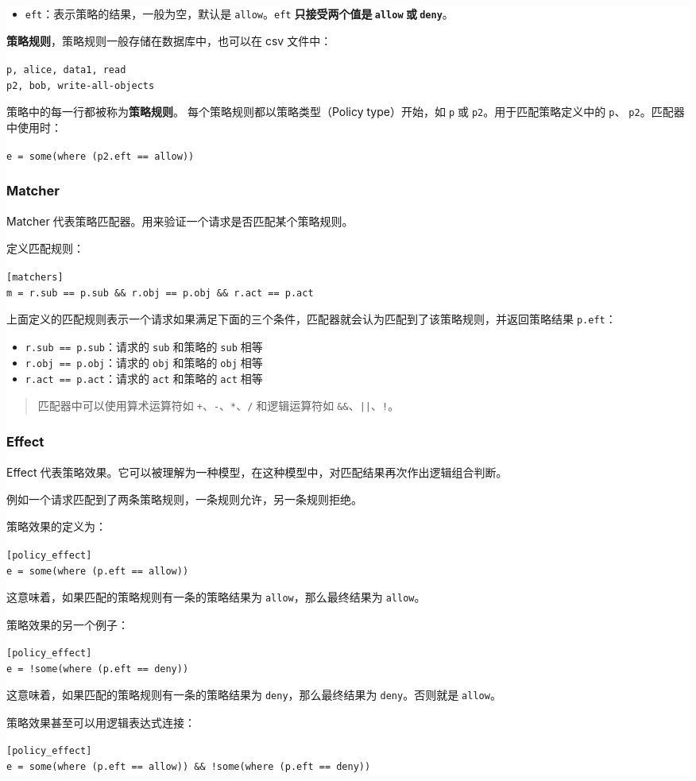 - `eft`：表示策略的结果，一般为空，默认是 `allow`。`eft` **只接受两个值是 `allow` 或 `deny`**。

**策略规则**，策略规则一般存储在数据库中，也可以在 csv 文件中：

```
p, alice, data1, read
p2, bob, write-all-objects
```

策略中的每一行都被称为**策略规则**。 每个策略规则都以策略类型（Policy type）开始，如 `p` 或 `p2`。用于匹配策略定义中的 `p`、
`p2`。匹配器中使用时：

```
e = some(where (p2.eft == allow))
```

### Matcher

Matcher 代表策略匹配器。用来验证一个请求是否匹配某个策略规则。

定义匹配规则：

```
[matchers]
m = r.sub == p.sub && r.obj == p.obj && r.act == p.act
```

上面定义的匹配规则表示一个请求如果满足下面的三个条件，匹配器就会认为匹配到了该策略规则，并返回策略结果 `p.eft`：

- `r.sub == p.sub`：请求的 `sub` 和策略的 `sub` 相等
- `r.obj == p.obj`：请求的 `obj` 和策略的 `obj` 相等
- `r.act == p.act`：请求的 `act` 和策略的 `act` 相等

> 匹配器中可以使用算术运算符如 `+`、`-`、`*`、`/` 和逻辑运算符如 `&&`、`||`、`!`。

### Effect

Effect 代表策略效果。它可以被理解为一种模型，在这种模型中，对匹配结果再次作出逻辑组合判断。

例如一个请求匹配到了两条策略规则，一条规则允许，另一条规则拒绝。

策略效果的定义为：

```
[policy_effect]
e = some(where (p.eft == allow))
```

这意味着，如果匹配的策略规则有一条的策略结果为 `allow`，那么最终结果为 `allow`。

策略效果的另一个例子：

```
[policy_effect]
e = !some(where (p.eft == deny))
```

这意味着，如果匹配的策略规则有一条的策略结果为 `deny`，那么最终结果为 `deny`。否则就是 `allow`。

策略效果甚至可以用逻辑表达式连接：

```
[policy_effect]
e = some(where (p.eft == allow)) && !some(where (p.eft == deny))
```
